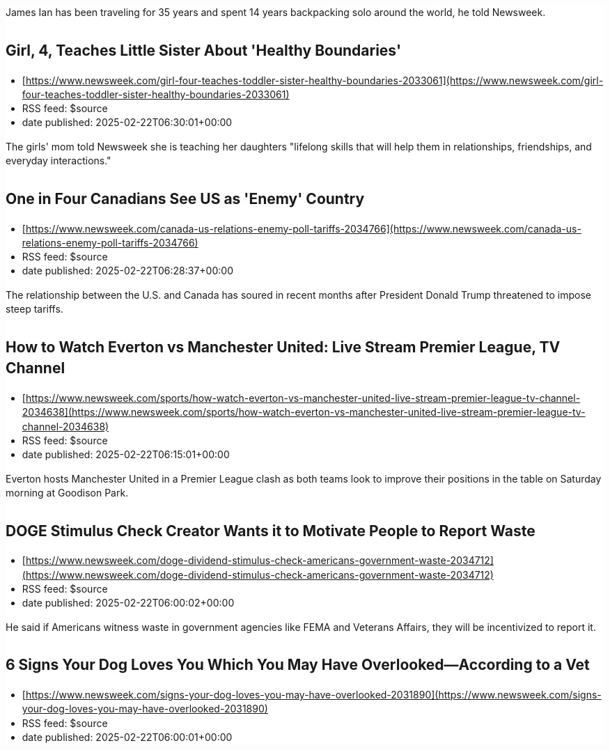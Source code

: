 James Ian has been traveling for 35 years and spent 14 years backpacking solo around the world, he told Newsweek.

## Girl, 4, Teaches Little Sister About 'Healthy Boundaries'
 - [https://www.newsweek.com/girl-four-teaches-toddler-sister-healthy-boundaries-2033061](https://www.newsweek.com/girl-four-teaches-toddler-sister-healthy-boundaries-2033061)
 - RSS feed: $source
 - date published: 2025-02-22T06:30:01+00:00

The girls' mom told Newsweek she is teaching her daughters "lifelong skills that will help them in relationships, friendships, and everyday interactions."

## One in Four Canadians See US as 'Enemy' Country
 - [https://www.newsweek.com/canada-us-relations-enemy-poll-tariffs-2034766](https://www.newsweek.com/canada-us-relations-enemy-poll-tariffs-2034766)
 - RSS feed: $source
 - date published: 2025-02-22T06:28:37+00:00

The relationship between the U.S. and Canada has soured in recent months after President Donald Trump threatened to impose steep tariffs.

## How to Watch Everton vs Manchester United: Live Stream Premier League, TV Channel
 - [https://www.newsweek.com/sports/how-watch-everton-vs-manchester-united-live-stream-premier-league-tv-channel-2034638](https://www.newsweek.com/sports/how-watch-everton-vs-manchester-united-live-stream-premier-league-tv-channel-2034638)
 - RSS feed: $source
 - date published: 2025-02-22T06:15:01+00:00

Everton hosts Manchester United in a Premier League clash as both teams look to improve their positions in the table on Saturday morning at Goodison Park.

## DOGE Stimulus Check Creator Wants it to Motivate People to Report Waste
 - [https://www.newsweek.com/doge-dividend-stimulus-check-americans-government-waste-2034712](https://www.newsweek.com/doge-dividend-stimulus-check-americans-government-waste-2034712)
 - RSS feed: $source
 - date published: 2025-02-22T06:00:02+00:00

He said if Americans witness waste in government agencies like FEMA and Veterans Affairs, they will be incentivized to report it.

## 6 Signs Your Dog Loves You Which You May Have Overlooked—According to a Vet
 - [https://www.newsweek.com/signs-your-dog-loves-you-may-have-overlooked-2031890](https://www.newsweek.com/signs-your-dog-loves-you-may-have-overlooked-2031890)
 - RSS feed: $source
 - date published: 2025-02-22T06:00:01+00:00
